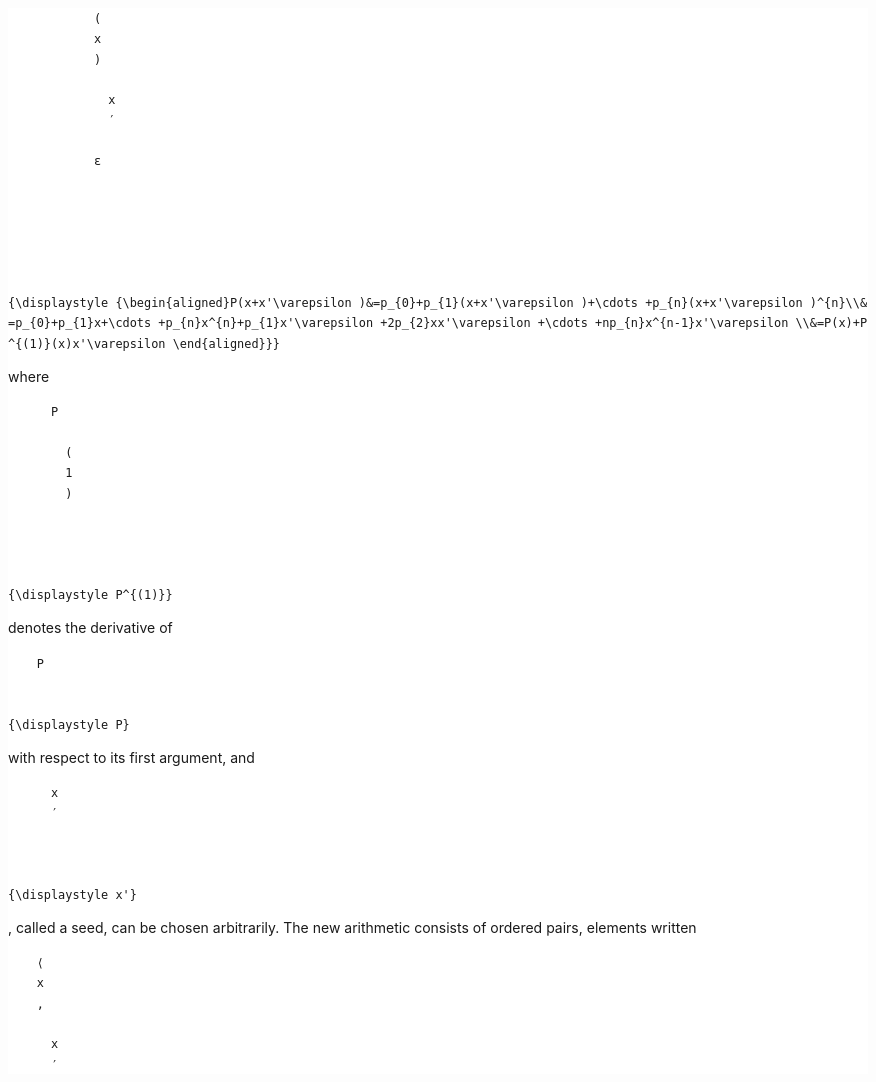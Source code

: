                 
                (
                x
                )
                
                  x
                  ′
                
                ε
              
            
          
        
      
    
    {\displaystyle {\begin{aligned}P(x+x'\varepsilon )&=p_{0}+p_{1}(x+x'\varepsilon )+\cdots +p_{n}(x+x'\varepsilon )^{n}\\&=p_{0}+p_{1}x+\cdots +p_{n}x^{n}+p_{1}x'\varepsilon +2p_{2}xx'\varepsilon +\cdots +np_{n}x^{n-1}x'\varepsilon \\&=P(x)+P^{(1)}(x)x'\varepsilon \end{aligned}}}
  

where 
  
    
      
        
          P
          
            (
            1
            )
          
        
      
    
    {\displaystyle P^{(1)}}
  
 denotes the derivative of 
  
    
      
        P
      
    
    {\displaystyle P}
  
 with respect to its first argument, and 
  
    
      
        
          x
          ′
        
      
    
    {\displaystyle x'}
  
, called a seed, can be chosen arbitrarily.
The new arithmetic consists of ordered pairs, elements written 
  
    
      
        ⟨
        x
        ,
        
          x
          ′
        